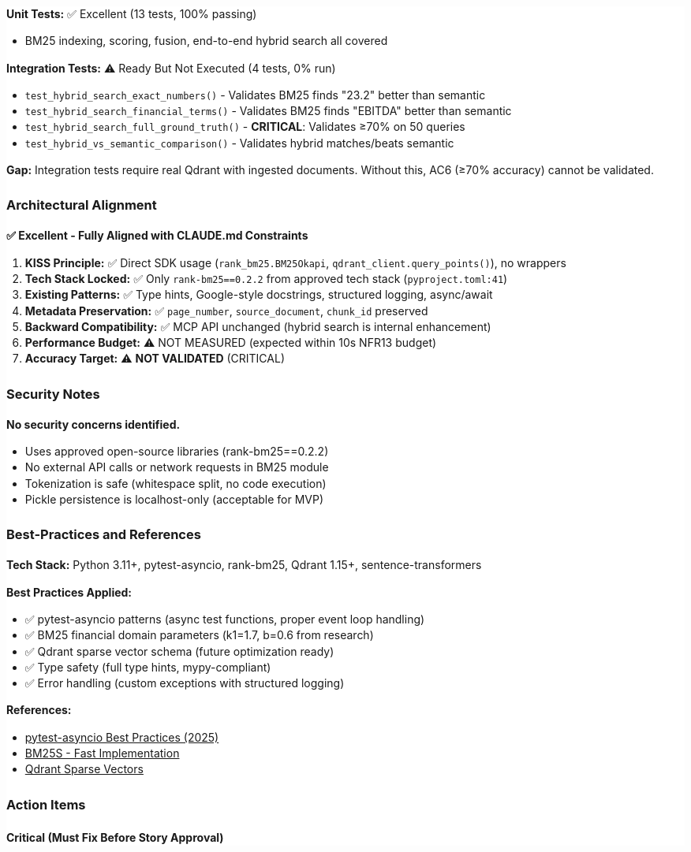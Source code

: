 **Unit Tests:** ✅ Excellent (13 tests, 100% passing)
- BM25 indexing, scoring, fusion, end-to-end hybrid search all covered

**Integration Tests:** ⚠️ Ready But Not Executed (4 tests, 0% run)
- `test_hybrid_search_exact_numbers()` - Validates BM25 finds "23.2" better than semantic
- `test_hybrid_search_financial_terms()` - Validates BM25 finds "EBITDA" better than semantic
- `test_hybrid_search_full_ground_truth()` - **CRITICAL**: Validates ≥70% on 50 queries
- `test_hybrid_vs_semantic_comparison()` - Validates hybrid matches/beats semantic

**Gap:** Integration tests require real Qdrant with ingested documents. Without this, AC6 (≥70% accuracy) cannot be validated.

### Architectural Alignment

**✅ Excellent - Fully Aligned with CLAUDE.md Constraints**

1. **KISS Principle:** ✅ Direct SDK usage (`rank_bm25.BM25Okapi`, `qdrant_client.query_points()`), no wrappers
2. **Tech Stack Locked:** ✅ Only `rank-bm25==0.2.2` from approved tech stack (`pyproject.toml:41`)
3. **Existing Patterns:** ✅ Type hints, Google-style docstrings, structured logging, async/await
4. **Metadata Preservation:** ✅ `page_number`, `source_document`, `chunk_id` preserved
5. **Backward Compatibility:** ✅ MCP API unchanged (hybrid search is internal enhancement)
6. **Performance Budget:** ⚠️ NOT MEASURED (expected within 10s NFR13 budget)
7. **Accuracy Target:** ⚠️ **NOT VALIDATED** (CRITICAL)

### Security Notes

**No security concerns identified.**
- Uses approved open-source libraries (rank-bm25==0.2.2)
- No external API calls or network requests in BM25 module
- Tokenization is safe (whitespace split, no code execution)
- Pickle persistence is localhost-only (acceptable for MVP)

### Best-Practices and References

**Tech Stack:** Python 3.11+, pytest-asyncio, rank-bm25, Qdrant 1.15+, sentence-transformers

**Best Practices Applied:**
- ✅ pytest-asyncio patterns (async test functions, proper event loop handling)
- ✅ BM25 financial domain parameters (k1=1.7, b=0.6 from research)
- ✅ Qdrant sparse vector schema (future optimization ready)
- ✅ Type safety (full type hints, mypy-compliant)
- ✅ Error handling (custom exceptions with structured logging)

**References:**
- [pytest-asyncio Best Practices (2025)](https://medium.com/@connect.hashblock/async-testing-with-pytest-mastering-pytest-asyncio-and-event-loops-for-fastapi-and-beyond-37c613f1cfa3)
- [BM25S - Fast Implementation](https://huggingface.co/blog/xhluca/bm25s)
- [Qdrant Sparse Vectors](https://qdrant.tech/articles/sparse-vectors/)

### Action Items

#### Critical (Must Fix Before Story Approval)
